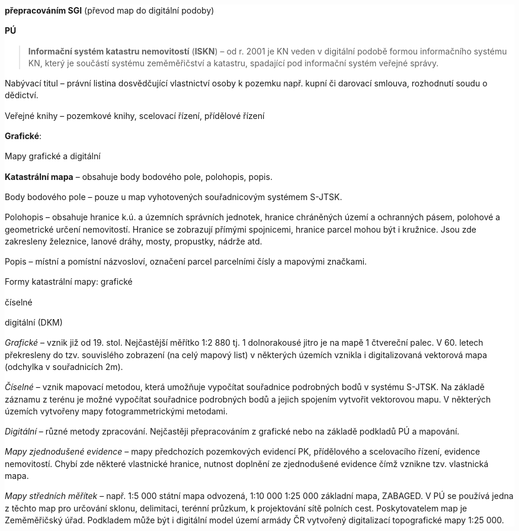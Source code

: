 **přepracováním SGI** (převod map do digitální podoby)

**PÚ**

>   **Informační systém katastru nemovitostí** (**ISKN**) – od r. 2001 je KN
>   veden v digitální podobě formou informačního systému KN, který je součástí
>   systému zeměměřičství a katastru, spadající pod informační systém veřejné
>   správy.

Nabývací titul – právní listina dosvědčující vlastnictví osoby k pozemku např.
kupní či darovací smlouva, rozhodnutí soudu o dědictví.

Veřejné knihy – pozemkové knihy, scelovací řízení, přídělové řízení

**Grafické**:

Mapy grafické a digitální

**Katastrální mapa** – obsahuje body bodového pole, polohopis, popis.

Body bodového pole – pouze u map vyhotovených souřadnicovým systémem S-JTSK.

Polohopis – obsahuje hranice k.ú. a územních správních jednotek, hranice
chráněných území a ochranných pásem, polohové a geometrické určení nemovitostí.
Hranice se zobrazují přímými spojnicemi, hranice parcel mohou být i kružnice.
Jsou zde zakresleny železnice, lanové dráhy, mosty, propustky, nádrže atd.

Popis – místní a pomístní názvosloví, označení parcel parcelními čísly a
mapovými značkami.

Formy katastrální mapy: grafické

číselné

digitální (DKM)

*Grafické* – vznik již od 19. stol. Nejčastější měřítko 1:2 880 tj. 1
dolnorakousé jitro je na mapě 1 čtvereční palec. V 60. letech překresleny do
tzv. souvislého zobrazení (na celý mapový list) v některých územích vznikla i
digitalizovaná vektorová mapa (odchylka v souřadnicích 2m).

*Číselné* – vznik mapovací metodou, která umožňuje vypočítat souřadnice
podrobných bodů v systému S-JTSK. Na základě záznamu z terénu je možné vypočítat
souřadnice podrobných bodů a jejich spojením vytvořit vektorovou mapu.
V některých územích vytvořeny mapy fotogrammetrickými metodami.

*Digitální* – různé metody zpracování. Nejčastěji přepracováním z grafické nebo
na základě podkladů PÚ a mapování.

*Mapy zjednodušené evidence* – mapy předchozích pozemkových evidencí PK,
přídělového a scelovacího řízení, evidence nemovitostí. Chybí zde některé
vlastnické hranice, nutnost doplnění ze zjednodušené evidence čímž vznikne tzv.
vlastnická mapa.

*Mapy středních měřítek* – např. 1:5 000 státní mapa odvozená, 1:10 000 1:25 000
základní mapa, ZABAGED. V PÚ se používá jedna z těchto map pro určování sklonu,
delimitaci, terénní průzkum, k projektování sítě polních cest. Poskytovatelem
map je Zeměměřičský úřad. Podkladem může být i digitální model území armády ČR
vytvořený digitalizací topografické mapy 1:25 000.
